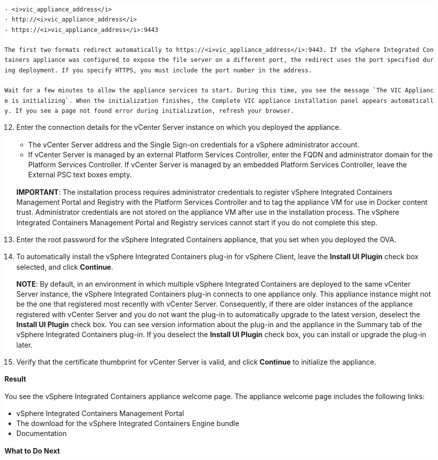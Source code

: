     - <i>vic_appliance_address</i>
    - http://<i>vic_appliance_address</i>
    - https://<i>vic_appliance_address</i>:9443

    The first two formats redirect automatically to https://<i>vic_appliance_address</i>:9443. If the vSphere Integrated Containers appliance was configured to expose the file server on a different port, the redirect uses the port specified during deployment. If you specify HTTPS, you must include the port number in the address. 

    Wait for a few minutes to allow the appliance services to start. During this time, you see the message `The VIC Appliance is initializing`. When the initialization finishes, the Complete VIC appliance installation panel appears automatically. If you see a page not found error during initialization, refresh your browser.

12. Enter the connection details for the vCenter Server instance on which you deployed the appliance.

     - The vCenter Server address and the Single Sign-on credentials for a vSphere administrator account.
     - If vCenter Server is managed by an external Platform Services Controller, enter the FQDN and administrator domain for the Platform Services Controller. If vCenter Server is managed by an embedded Platform Services Controller, leave the External PSC text boxes empty.

    **IMPORTANT**: The installation process requires administrator credentials to register vSphere Integrated Containers Management Portal and Registry with the Platform Services Controller and to tag the appliance VM for use in Docker content trust. Administrator credentials are not stored on the appliance VM after use in the installation process. The vSphere Integrated Containers Management Portal and Registry services cannot start if you do not complete this step.

12. Enter the root password for the vSphere Integrated Containers appliance, that you set when you deployed the OVA.
12. To automatically install the vSphere Integrated Containers plug-in for vSphere Client, leave the **Install UI Plugin** check box selected, and click **Continue**.

    **NOTE**: By default, in an environment in which multiple vSphere Integrated Containers are deployed to the same vCenter Server instance, the vSphere Integrated Containers plug-in connects to one appliance only. This appliance instance might not be the one that registered most recently with vCenter Server. Consequently, if there are older instances of the appliance registered with vCenter Server and you do not want the plug-in to automatically upgrade to the latest version, deselect the **Install UI Plugin** check box. You can see version information about the plug-in and the appliance in the Summary tab of the vSphere Integrated Containers plug-in. If you deselect the **Install UI Plugin** check box, you can install or upgrade the plug-in later. 
13. Verify that the certificate thumbprint for vCenter Server is valid, and click **Continue** to initialize the appliance.

**Result**

You see the vSphere Integrated Containers appliance welcome page. The appliance welcome page includes the following links: 

- vSphere Integrated Containers Management Portal
- The download for the vSphere Integrated Containers Engine bundle
- Documentation

**What to Do Next**
